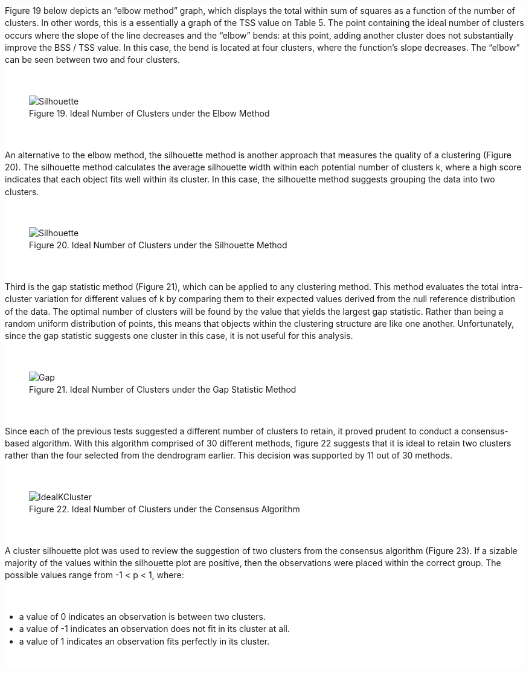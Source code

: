 <p> Figure 19 below depicts an “elbow method” graph, which displays the total within sum of squares as a function of the number of clusters. In other words, this is a essentially a graph of the TSS value on Table 5. The point containing the ideal number of clusters occurs where the slope of the line decreases and the “elbow” bends: at this point, adding another cluster does not substantially improve the BSS / TSS value. In this case, the bend is located at four clusters, where the function’s slope decreases. The “elbow” can be seen between two and four clusters.  </p> <br>

<figure>
<img class="myImages" id="myImg" src="https://i.imgur.com/n1w7LjR.jpeg" alt= "Silhouette" style="width:100%;max-width:625px">
<figcaption> Figure 19. Ideal Number of Clusters under the Elbow Method  </figcaption>
</figure> <br>

<p> An alternative to the elbow method, the silhouette method is another approach that measures the quality of a clustering (Figure 20). The silhouette method calculates the average silhouette width within each potential number of clusters k, where a high score indicates that each object fits well within its cluster. In this case, the silhouette method suggests grouping the data into two clusters.  </p> <br>

<figure>
<img class="myImages" id="myImg" src="https://i.imgur.com/09wT6jY.jpeg" alt= "Silhouette" style="width:100%;max-width:625px">
<figcaption> Figure 20. Ideal Number of Clusters under the Silhouette Method  </figcaption>
</figure> <br>

<p> Third is the gap statistic method (Figure 21), which can be applied to any clustering method. 
This method evaluates the total intra-cluster variation for different values of k by comparing them to their expected values derived from the null reference distribution of the data. The optimal number of clusters will be found by the value that yields the largest gap statistic. 
Rather than being a random uniform distribution of points, this means that objects within the clustering structure are like one another. Unfortunately, since the gap statistic suggests one cluster in this case, it is not useful for this analysis. </p> <br>

<figure>
<img class="myImages" id="myImg" src="https://i.imgur.com/0Kibk2H.jpeg" alt= "Gap" style="width:100%;max-width:625px">
<figcaption> Figure 21. Ideal Number of Clusters under the Gap Statistic Method  </figcaption>
</figure> <br>

<p> Since each of the previous tests suggested a different number of clusters to retain, it proved prudent to conduct a consensus-based algorithm. With this algorithm comprised of 30 different methods, figure 22 suggests that it is ideal to retain two clusters rather than the four selected from the dendrogram earlier. This decision was supported by 11 out of 30 methods.     </p> <br>

<figure>
<img class="myImages" id="myImg" src="https://i.imgur.com/Eb2uLiL.jpeg" alt="IdealKCluster" style="width:100%;max-width:625px">
<figcaption> Figure 22. Ideal Number of Clusters under the Consensus Algorithm  </figcaption>
</figure> <br>

<p> A cluster silhouette plot was used to review the suggestion of two clusters from the consensus algorithm (Figure 23). If a sizable majority of the values within the silhouette plot are positive, then the observations were placed within the correct group.  The possible values range from -1 < p < 1, where:  </p> <br>

<p> <ul> 
<li> a value of 0 indicates an observation is between two clusters. </li>
<li> a value of -1 indicates an observation does not fit in its cluster at all. </li>
<li> a value of 1 indicates an observation fits perfectly in its cluster.  </li>
</ul> </p> <br>
